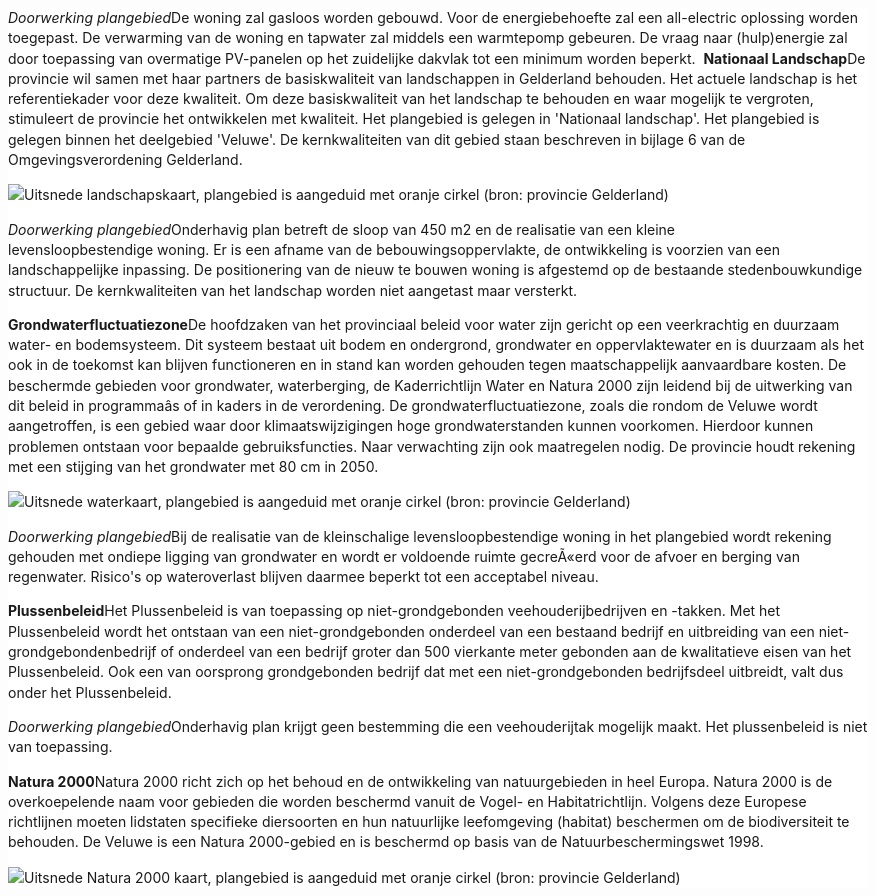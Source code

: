 *Doorwerking plangebied*De woning zal gasloos worden gebouwd. Voor de energiebehoefte zal een all\-electric oplossing worden toegepast. De verwarming van de woning en tapwater zal middels een warmtepomp gebeuren. De vraag naar (hulp)energie zal door toepassing van overmatige PV\-panelen op het zuidelijke dakvlak tot een minimum worden beperkt.  **Nationaal Landschap**De provincie wil samen met haar partners de basiskwaliteit van landschappen in Gelderland behouden. Het actuele landschap is het referentiekader voor deze kwaliteit. Om deze basiskwaliteit van het landschap te behouden en waar mogelijk te vergroten, stimuleert de provincie het ontwikkelen met kwaliteit. Het plangebied is gelegen in 'Nationaal landschap'. Het plangebied is gelegen binnen het deelgebied 'Veluwe'. De kernkwaliteiten van dit gebied staan beschreven in bijlage 6 van de Omgevingsverordening Gelderland.

![](i_NL.IMRO.0243.BP00262-0002_afbeelding9.jpg)Uitsnede landschapskaart, plangebied is aangeduid met oranje cirkel (bron: provincie Gelderland)

*Doorwerking plangebied*Onderhavig plan betreft de sloop van 450 m2 en de realisatie van een kleine levensloopbestendige woning. Er is een afname van de bebouwingsoppervlakte, de ontwikkeling is voorzien van een landschappelijke inpassing. De positionering van de nieuw te bouwen woning is afgestemd op de bestaande stedenbouwkundige structuur. De kernkwaliteiten van het landschap worden niet aangetast maar versterkt.

**Grondwaterfluctuatiezone**De hoofdzaken van het provinciaal beleid voor water zijn gericht op een veerkrachtig en duurzaam water\- en bodemsysteem. Dit systeem bestaat uit bodem en ondergrond, grondwater en oppervlaktewater en is duurzaam als het ook in de toekomst kan blijven functioneren en in stand kan worden gehouden tegen maatschappelijk aanvaardbare kosten. De beschermde gebieden voor grondwater, waterberging, de Kaderrichtlijn Water en Natura 2000 zijn leidend bij de uitwerking van dit beleid in programmaâs of in kaders in de verordening. De grondwaterfluctuatiezone, zoals die rondom de Veluwe wordt aangetroffen, is een gebied waar door klimaatswijzigingen hoge grondwaterstanden kunnen voorkomen. Hierdoor kunnen problemen ontstaan voor bepaalde gebruiksfuncties. Naar verwachting zijn ook maatregelen nodig. De provincie houdt rekening met een stijging van het grondwater met 80 cm in 2050\.

![](i_NL.IMRO.0243.BP00262-0002_afbeelding10.jpg)Uitsnede waterkaart, plangebied is aangeduid met oranje cirkel (bron: provincie Gelderland)

*Doorwerking plangebied*Bij de realisatie van de kleinschalige levensloopbestendige woning in het plangebied wordt rekening gehouden met ondiepe ligging van grondwater en wordt er voldoende ruimte gecreÃ«erd voor de afvoer en berging van regenwater. Risico's op wateroverlast blijven daarmee beperkt tot een acceptabel niveau.

**Plussenbeleid**Het Plussenbeleid is van toepassing op niet\-grondgebonden veehouderijbedrijven en \-takken. Met het Plussenbeleid wordt het ontstaan van een niet\-grondgebonden onderdeel van een bestaand bedrijf en uitbreiding van een niet\-grondgebondenbedrijf of onderdeel van een bedrijf groter dan 500 vierkante meter gebonden aan de kwalitatieve eisen van het Plussenbeleid. Ook een van oorsprong grondgebonden bedrijf dat met een niet\-grondgebonden bedrijfsdeel uitbreidt, valt dus onder het Plussenbeleid.

*Doorwerking plangebied*Onderhavig plan krijgt geen bestemming die een veehouderijtak mogelijk maakt. Het plussenbeleid is niet van toepassing.

**Natura 2000**Natura 2000 richt zich op het behoud en de ontwikkeling van natuurgebieden in heel Europa. Natura 2000 is de overkoepelende naam voor gebieden die worden beschermd vanuit de Vogel\- en Habitatrichtlijn. Volgens deze Europese richtlijnen moeten lidstaten specifieke diersoorten en hun natuurlijke leefomgeving (habitat) beschermen om de biodiversiteit te behouden. De Veluwe is een Natura 2000\-gebied en is beschermd op basis van de Natuurbeschermingswet 1998\.

![](i_NL.IMRO.0243.BP00262-0002_afbeelding11.jpg)Uitsnede Natura 2000 kaart, plangebied is aangeduid met oranje cirkel (bron: provincie Gelderland)
